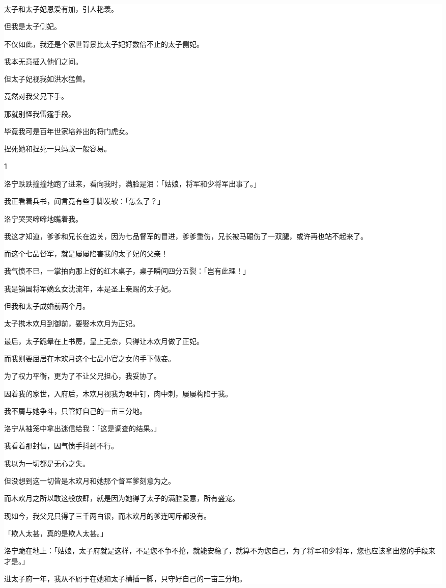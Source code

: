 太子和太子妃恩爱有加，引人艳羡。

但我是太子侧妃。

不仅如此，我还是个家世背景比太子妃好数倍不止的太子侧妃。

我本无意插入他们之间。

但太子妃视我如洪水猛兽。

竟然对我父兄下手。

那就别怪我雷霆手段。

毕竟我可是百年世家培养出的将门虎女。

捏死她和捏死一只蚂蚁一般容易。

1 

洛宁跌跌撞撞地跑了进来，看向我时，满脸是泪：「姑娘，将军和少将军出事了。」

我正看着兵书，闻言竟有些手脚发软：「怎么了？」

洛宁哭哭啼啼地瞧着我。

我这才知道，爹爹和兄长在边关，因为七品督军的冒进，爹爹重伤，兄长被马碾伤了一双腿，或许再也站不起来了。

而这个七品督军，就是屡屡陷害我的太子妃的父亲！

我气愤不已，一掌拍向那上好的红木桌子，桌子瞬间四分五裂：「岂有此理！」

我是镇国将军嫡幺女沈流年，本是圣上亲赐的太子妃。

但我和太子成婚前两个月。

太子携木欢月到御前，要娶木欢月为正妃。

最后，太子跪晕在上书房，皇上无奈，只得让木欢月做了正妃。

而我则要屈居在木欢月这个七品小官之女的手下做妾。

为了权力平衡，更为了不让父兄担心，我妥协了。

因着我的家世，入府后，木欢月视我为眼中钉，肉中刺，屡屡构陷于我。

我不屑与她争斗，只管好自己的一亩三分地。

洛宁从袖笼中拿出迷信给我：「这是调查的结果。」

我看着那封信，因气愤手抖到不行。

我以为一切都是无心之失。

但没想到这一切皆是木欢月和她那个督军爹刻意为之。

而木欢月之所以敢这般放肆，就是因为她得了太子的满腔爱意，所有盛宠。

现如今，我父兄只得了三千两白银，而木欢月的爹连呵斥都没有。

「欺人太甚，真的是欺人太甚。」

洛宁跪在地上：「姑娘，太子府就是这样，不是您不争不抢，就能安稳了，就算不为您自己，为了将军和少将军，您也应该拿出您的手段来才是。」

进太子府一年，我从不屑于在她和太子横插一脚，只守好自己的一亩三分地。
